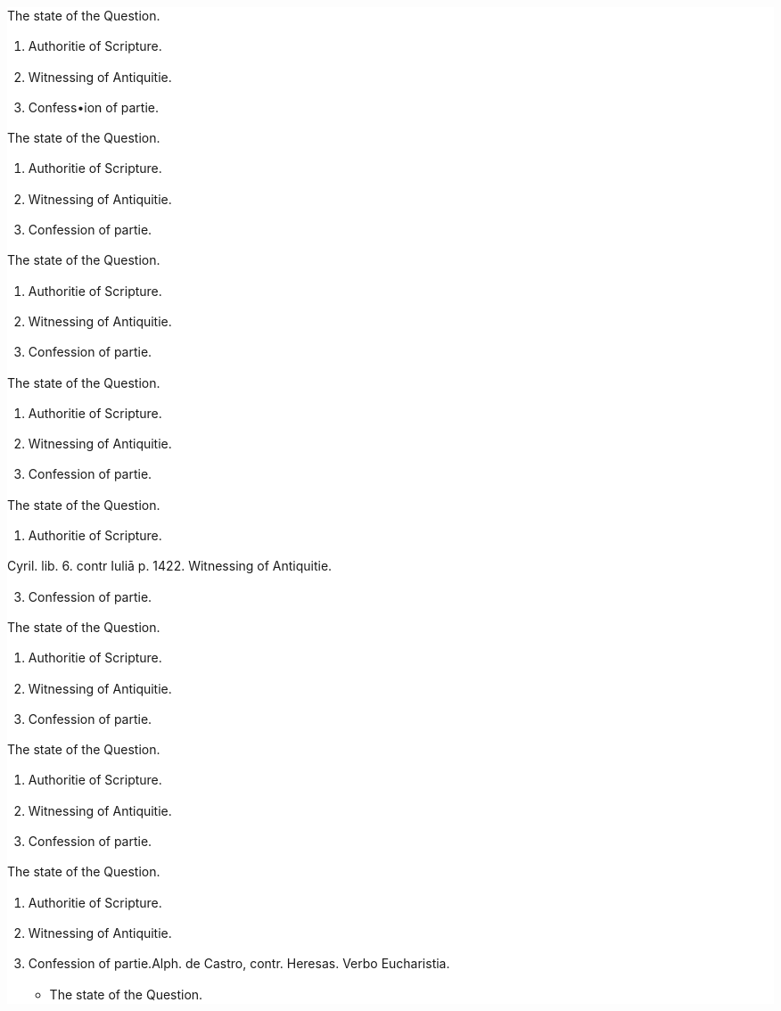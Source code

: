The state of the Question.

1. Authoritie of Scripture.

2. Witnessing of Antiquitie.

3. Confess•ion of partie.

The state of the Question.

1. Authoritie of Scripture.

2. Witnessing of Antiquitie.

3. Confession of partie.

The state of the Question.

1. Authoritie of Scripture.

2. Witnessing of Antiquitie.

3. Confession of partie.

The state of the Question.

1. Authoritie of Scripture.

2. Witnessing of Antiquitie.

3. Confession of partie.

The state of the Question.

1. Authoritie of Scripture.

Cyril. lib. 6. contr Iuliā p. 1422. Witnessing of Antiquitie.

3. Confession of partie.

The state of the Question.

1. Authoritie of Scripture.

2. Witnessing of Antiquitie.

3. Confession of partie.

The state of the Question.

1. Authoritie of Scripture.

2. Witnessing of Antiquitie.

3. Confession of partie.

The state of the Question.

1. Authoritie of Scripture.

2. Witnessing of Antiquitie.

3. Confession of partie.Alph. de Castro, contr. Heresas. Verbo Eucharistia.

      * The state of the Question.

